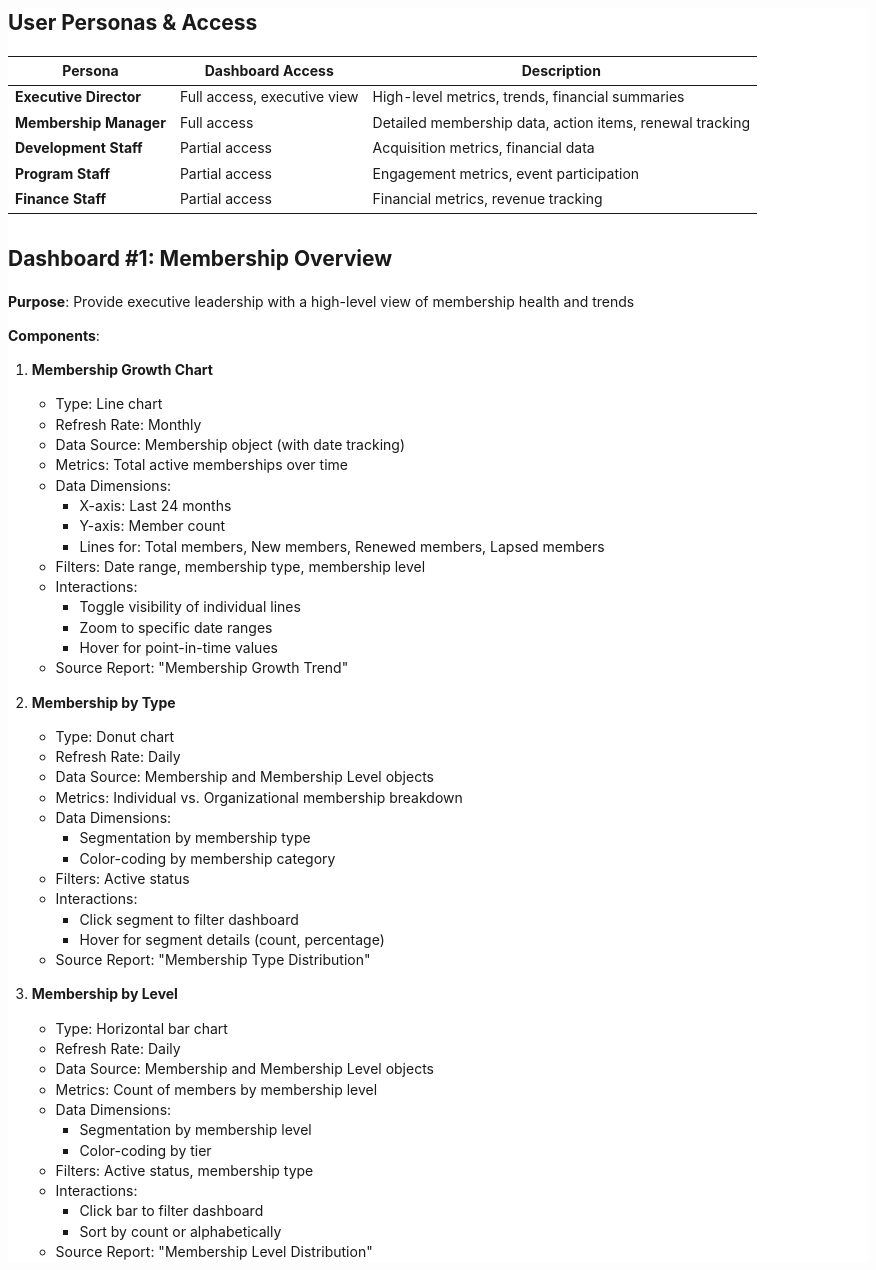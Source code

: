 ## User Personas & Access

| Persona | Dashboard Access | Description |
|---------|------------------|-------------|
| **Executive Director** | Full access, executive view | High-level metrics, trends, financial summaries |
| **Membership Manager** | Full access | Detailed membership data, action items, renewal tracking |
| **Development Staff** | Partial access | Acquisition metrics, financial data |
| **Program Staff** | Partial access | Engagement metrics, event participation |
| **Finance Staff** | Partial access | Financial metrics, revenue tracking |

## Dashboard #1: Membership Overview

**Purpose**: Provide executive leadership with a high-level view of membership health and trends

**Components**:

1. **Membership Growth Chart**
   - Type: Line chart
   - Refresh Rate: Monthly
   - Data Source: Membership object (with date tracking)
   - Metrics: Total active memberships over time
   - Data Dimensions:
     - X-axis: Last 24 months
     - Y-axis: Member count
     - Lines for: Total members, New members, Renewed members, Lapsed members
   - Filters: Date range, membership type, membership level
   - Interactions:
     - Toggle visibility of individual lines
     - Zoom to specific date ranges
     - Hover for point-in-time values
   - Source Report: "Membership Growth Trend"

2. **Membership by Type**
   - Type: Donut chart
   - Refresh Rate: Daily
   - Data Source: Membership and Membership Level objects
   - Metrics: Individual vs. Organizational membership breakdown
   - Data Dimensions:
     - Segmentation by membership type
     - Color-coding by membership category
   - Filters: Active status
   - Interactions:
     - Click segment to filter dashboard
     - Hover for segment details (count, percentage)
   - Source Report: "Membership Type Distribution"

3. **Membership by Level**
   - Type: Horizontal bar chart
   - Refresh Rate: Daily
   - Data Source: Membership and Membership Level objects
   - Metrics: Count of members by membership level
   - Data Dimensions:
     - Segmentation by membership level
     - Color-coding by tier
   - Filters: Active status, membership type
   - Interactions:
     - Click bar to filter dashboard
     - Sort by count or alphabetically
   - Source Report: "Membership Level Distribution"
